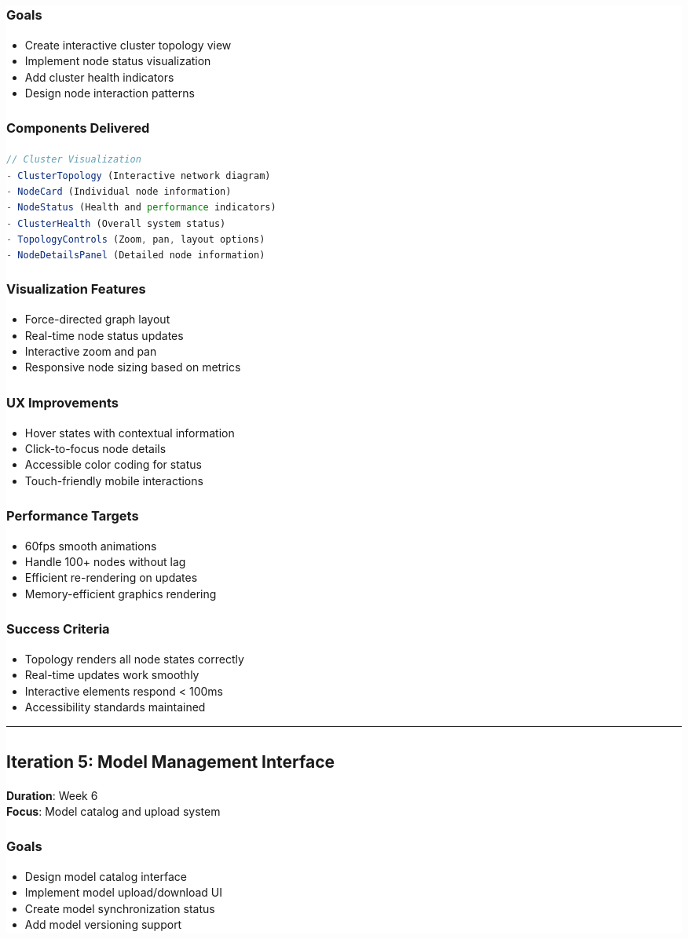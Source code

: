 ### Goals
- Create interactive cluster topology view
- Implement node status visualization
- Add cluster health indicators
- Design node interaction patterns

### Components Delivered
```typescript
// Cluster Visualization
- ClusterTopology (Interactive network diagram)
- NodeCard (Individual node information)
- NodeStatus (Health and performance indicators)
- ClusterHealth (Overall system status)
- TopologyControls (Zoom, pan, layout options)
- NodeDetailsPanel (Detailed node information)
```

### Visualization Features
- Force-directed graph layout
- Real-time node status updates
- Interactive zoom and pan
- Responsive node sizing based on metrics

### UX Improvements
- Hover states with contextual information
- Click-to-focus node details
- Accessible color coding for status
- Touch-friendly mobile interactions

### Performance Targets
- 60fps smooth animations
- Handle 100+ nodes without lag
- Efficient re-rendering on updates
- Memory-efficient graphics rendering

### Success Criteria
- Topology renders all node states correctly
- Real-time updates work smoothly
- Interactive elements respond < 100ms
- Accessibility standards maintained

---

## Iteration 5: Model Management Interface
**Duration**: Week 6  
**Focus**: Model catalog and upload system

### Goals
- Design model catalog interface
- Implement model upload/download UI
- Create model synchronization status
- Add model versioning support
